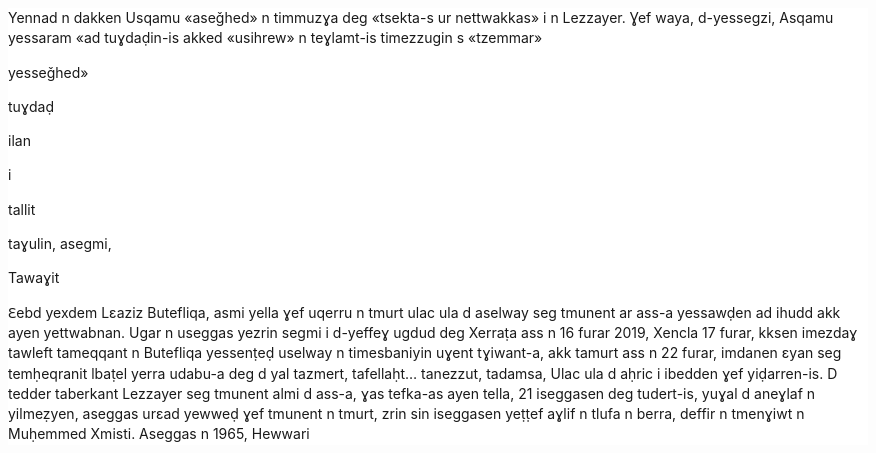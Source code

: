 Yennad 
n 
dakken 
Usqamu  «aseǧhed»  n  timmuzɣa 
deg  «tsekta-s  ur  nettwakkas» 
i 
n  Lezzayer.  Ɣef  waya, 
d-yessegzi,  Asqamu  yessaram 
«ad 
tuɣdaḍin-is 
akked  «usihrew»  n  teɣlamt-is 
timezzugin 
s  «tzemmar» 

yesseǧhed» 

tuɣdaḍ 

ilan 

i 

tallit 

taɣulin,  asegmi, 

Tawaɣit 

Ԑebd 
yexdem 
Lεaziz  Butefliqa, 
asmi 
yella  ɣef  uqerru  n  tmurt 
ulac  ula  d  aselway  seg  tmunent 
ar ass-a yessawḍen ad ihudd akk 
ayen yettwabnan.
Ugar  n  useggas  yezrin  segmi  i 
d-yeffeɣ  ugdud  deg  Xerraṭa  ass 
n 16 furar 2019, Xencla 17 furar, 
kksen imezdaɣ tawleft tameqqant 
n  Butefliqa  yessenṭeḍ  uselway  n 
timesbaniyin  uɣent 
tɣiwant-a, 
akk 
tamurt  ass  n  22  furar, 
imdanen  εyan  seg  temḥeqranit 
lbaṭel  yerra  udabu-a  deg 
d 
yal 
tazmert, 
tafellaḥt… 
tanezzut, 
tadamsa, 
Ulac  ula  d  aḥric  i  ibedden  ɣef 
yiḍarren-is.
D 
tedder 
taberkant 
Lezzayer  seg  tmunent  almi  d 
ass-a, ɣas tefka-as ayen tella, 21 
iseggasen  deg  tudert-is,  yuɣal 
d  aneɣlaf  n  yilmeẓyen,  aseggas 
urεad  yewweḍ  ɣef  tmunent  n 
tmurt,  zrin  sin  iseggasen  yeṭṭef 
aɣlif  n  tlufa  n  berra,  deffir  n 
tmenɣiwt n Muḥemmed Xmisti.
Aseggas  n  1965,  Hewwari 